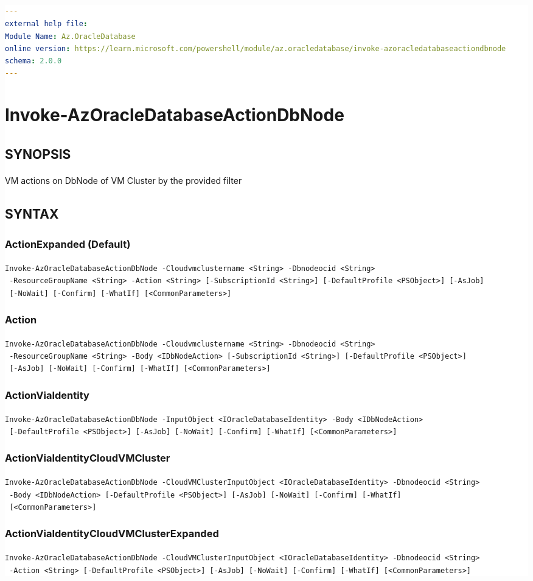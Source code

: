 ```yaml
---
external help file:
Module Name: Az.OracleDatabase
online version: https://learn.microsoft.com/powershell/module/az.oracledatabase/invoke-azoracledatabaseactiondbnode
schema: 2.0.0
---
```


# Invoke-AzOracleDatabaseActionDbNode

## SYNOPSIS
VM actions on DbNode of VM Cluster by the provided filter

## SYNTAX

### ActionExpanded (Default)
```
Invoke-AzOracleDatabaseActionDbNode -Cloudvmclustername <String> -Dbnodeocid <String>
 -ResourceGroupName <String> -Action <String> [-SubscriptionId <String>] [-DefaultProfile <PSObject>] [-AsJob]
 [-NoWait] [-Confirm] [-WhatIf] [<CommonParameters>]
```

### Action
```
Invoke-AzOracleDatabaseActionDbNode -Cloudvmclustername <String> -Dbnodeocid <String>
 -ResourceGroupName <String> -Body <IDbNodeAction> [-SubscriptionId <String>] [-DefaultProfile <PSObject>]
 [-AsJob] [-NoWait] [-Confirm] [-WhatIf] [<CommonParameters>]
```

### ActionViaIdentity
```
Invoke-AzOracleDatabaseActionDbNode -InputObject <IOracleDatabaseIdentity> -Body <IDbNodeAction>
 [-DefaultProfile <PSObject>] [-AsJob] [-NoWait] [-Confirm] [-WhatIf] [<CommonParameters>]
```

### ActionViaIdentityCloudVMCluster
```
Invoke-AzOracleDatabaseActionDbNode -CloudVMClusterInputObject <IOracleDatabaseIdentity> -Dbnodeocid <String>
 -Body <IDbNodeAction> [-DefaultProfile <PSObject>] [-AsJob] [-NoWait] [-Confirm] [-WhatIf]
 [<CommonParameters>]
```

### ActionViaIdentityCloudVMClusterExpanded
```
Invoke-AzOracleDatabaseActionDbNode -CloudVMClusterInputObject <IOracleDatabaseIdentity> -Dbnodeocid <String>
 -Action <String> [-DefaultProfile <PSObject>] [-AsJob] [-NoWait] [-Confirm] [-WhatIf] [<CommonParameters>]
```
